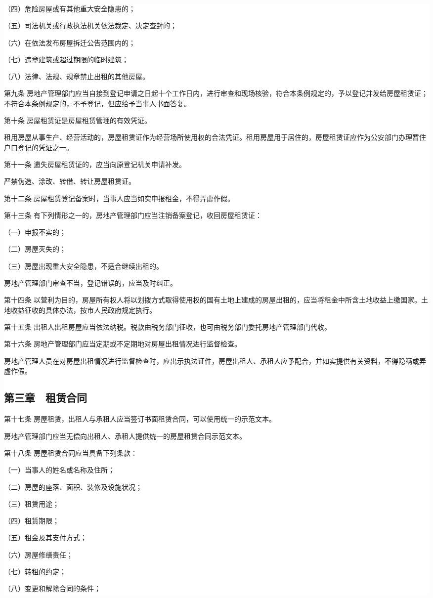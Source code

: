 （四）危险房屋或有其他重大安全隐患的；

（五）司法机关或行政执法机关依法裁定、决定查封的；

（六）在依法发布房屋拆迁公告范围内的；

（七）违章建筑或超过期限的临时建筑；

（八）法律、法规、规章禁止出租的其他房屋。

第九条 房地产管理部门应当自接到登记申请之日起十个工作日内，进行审查和现场核验，符合本条例规定的，予以登记并发给房屋租赁证；不符合本条例规定的，不予登记，但应给予当事人书面答复。

第十条 房屋租赁证是房屋租赁管理的有效凭证。

租用房屋从事生产、经营活动的，房屋租赁证作为经营场所使用权的合法凭证。租用房屋用于居住的，房屋租赁证应作为公安部门办理暂住户口登记的凭证之一。

第十一条 遗失房屋租赁证的，应当向原登记机关申请补发。

严禁伪造、涂改、转借、转让房屋租赁证。

第十二条 房屋租赁登记备案时，当事人应当如实申报租金，不得弄虚作假。

第十三条 有下列情形之一的，房地产管理部门应当注销备案登记，收回房屋租赁证：

（一）申报不实的；

（二）房屋灭失的；

（三）房屋出现重大安全隐患，不适合继续出租的。

房地产管理部门审查不当，登记错误的，应当及时纠正。

第十四条 以营利为目的，房屋所有权人将以划拨方式取得使用权的国有土地上建成的房屋出租的，应当将租金中所含土地收益上缴国家。土地收益征收的具体办法，按市人民政府规定执行。

第十五条 出租人出租房屋应当依法纳税。税款由税务部门征收，也可由税务部门委托房地产管理部门代收。

第十六条 房地产管理部门应当定期或不定期地对房屋出租情况进行监督检查。

房地产管理人员在对房屋出租情况进行监督检查时，应出示执法证件，房屋出租人、承租人应予配合，并如实提供有关资料，不得隐瞒或弄虚作假。

## 第三章　租赁合同

第十七条 房屋租赁，出租人与承租人应当签订书面租赁合同，可以使用统一的示范文本。

房地产管理部门应当无偿向出租人、承租人提供统一的房屋租赁合同示范文本。

第十八条 房屋租赁合同应当具备下列条款：

（一）当事人的姓名或名称及住所；

（二）房屋的座落、面积、装修及设施状况；

（三）租赁用途；

（四）租赁期限；

（五）租金及其支付方式；

（六）房屋修缮责任；

（七）转租的约定；

（八）变更和解除合同的条件；
